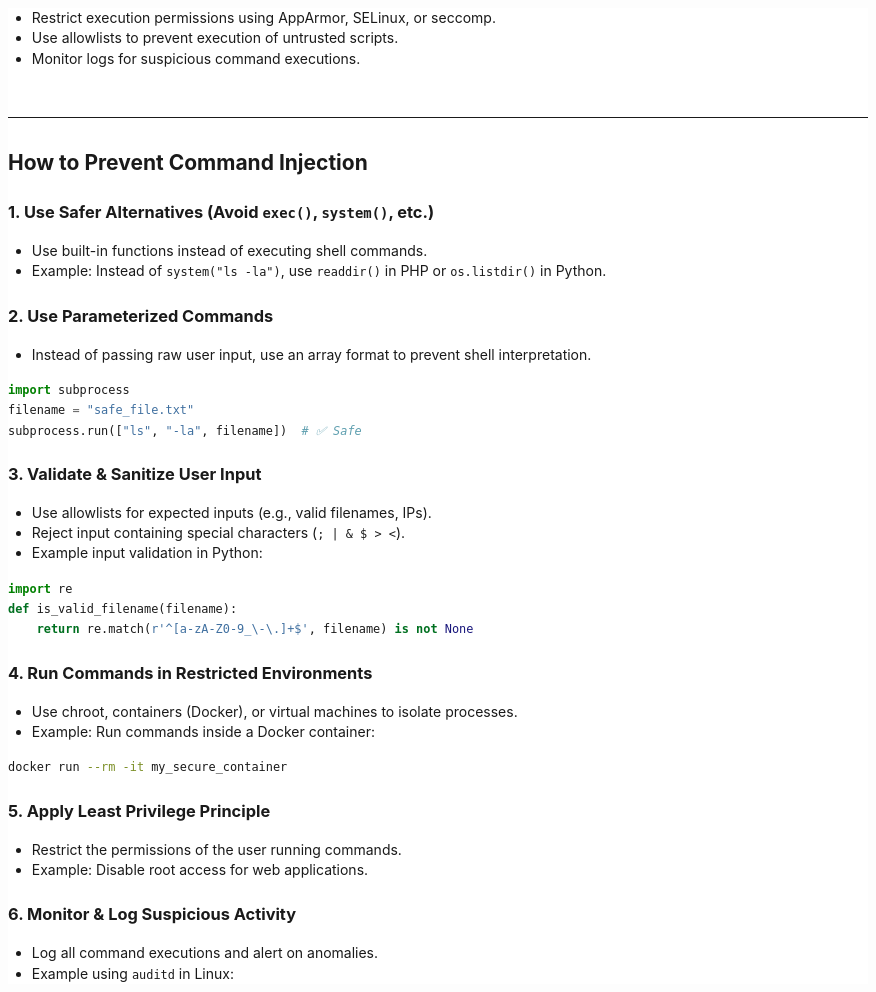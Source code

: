 - Restrict execution permissions using AppArmor, SELinux, or seccomp.
- Use allowlists to prevent execution of untrusted scripts.
- Monitor logs for suspicious command executions.

&nbsp;

* * *

## How to Prevent Command Injection

### 1\. Use Safer Alternatives (Avoid `exec()`, `system()`, etc.)

- Use built-in functions instead of executing shell commands.
- Example: Instead of `system("ls -la")`, use `readdir()` in PHP or `os.listdir()` in Python.

### 2\. Use Parameterized Commands

- Instead of passing raw user input, use an array format to prevent shell interpretation.

```python
import subprocess
filename = "safe_file.txt"
subprocess.run(["ls", "-la", filename])  # ✅ Safe
```

### 3\. Validate & Sanitize User Input

- Use allowlists for expected inputs (e.g., valid filenames, IPs).
- Reject input containing special characters (`; | & $ > <`).
- Example input validation in Python:

```python
import re
def is_valid_filename(filename):
    return re.match(r'^[a-zA-Z0-9_\-\.]+$', filename) is not None
```

### 4\. Run Commands in Restricted Environments

- Use chroot, containers (Docker), or virtual machines to isolate processes.
- Example: Run commands inside a Docker container:

```sh
docker run --rm -it my_secure_container
```

### 5\. Apply Least Privilege Principle

- Restrict the permissions of the user running commands.
- Example: Disable root access for web applications.

### 6\. Monitor & Log Suspicious Activity

- Log all command executions and alert on anomalies.
- Example using `auditd` in Linux:
